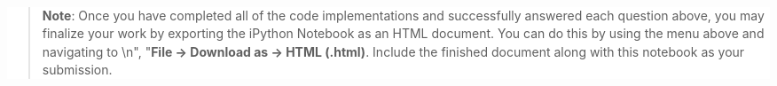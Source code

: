 
> **Note**: Once you have completed all of the code implementations and successfully answered each question above, you may finalize your work by exporting the iPython Notebook as an HTML document. You can do this by using the menu above and navigating to  \n",
    "**File -> Download as -> HTML (.html)**. Include the finished document along with this notebook as your submission.
